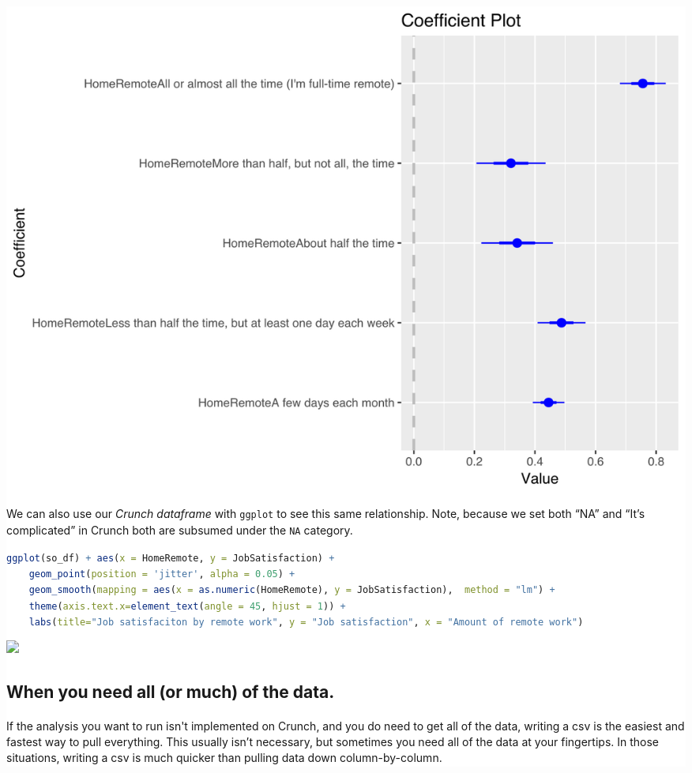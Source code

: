 ![](analysis-with-RCrunch_files/figure-markdown_github/unnamed-chunk-32-1.svg)

We can also use our *Crunch dataframe* with `ggplot` to see this same relationship. Note, because we set both “NA” and “It’s complicated” in Crunch both are subsumed under the `NA` category.

``` r
ggplot(so_df) + aes(x = HomeRemote, y = JobSatisfaction) +
    geom_point(position = 'jitter', alpha = 0.05) +
    geom_smooth(mapping = aes(x = as.numeric(HomeRemote), y = JobSatisfaction),  method = "lm") +
    theme(axis.text.x=element_text(angle = 45, hjust = 1)) +
    labs(title="Job satisfaciton by remote work", y = "Job satisfaction", x = "Amount of remote work")
```

![](analysis-with-RCrunch_files/figure-markdown_github/unnamed-chunk-33-1.svg)

When you need all (or much) of the data.
----------------------------------------

If the analysis you want to run isn't implemented on Crunch, and you do need to get all of the data, writing a csv is the easiest and fastest way to pull everything. This usually isn’t necessary, but sometimes you need all of the data at your fingertips. In those situations, writing a csv is much quicker than pulling data down column-by-column.
